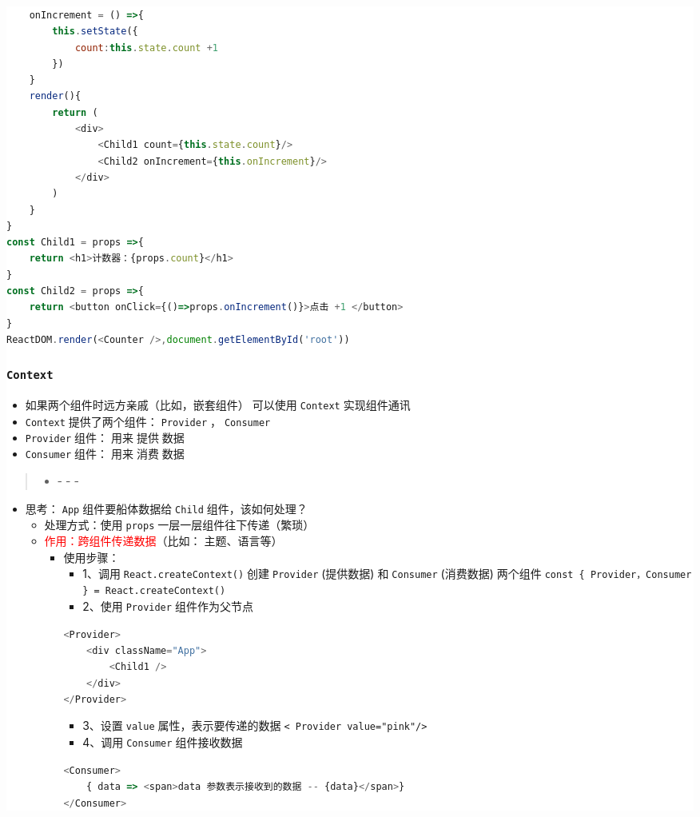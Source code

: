```js
    onIncrement = () =>{
        this.setState({
            count:this.state.count +1
        })
    }
    render(){
        return (
            <div>
                <Child1 count={this.state.count}/>
                <Child2 onIncrement={this.onIncrement}/>
            </div>
        )
    }
}
const Child1 = props =>{
    return <h1>计数器：{props.count}</h1>
}
const Child2 = props =>{
    return <button onClick={()=>props.onIncrement()}>点击 +1 </button>
}
ReactDOM.render(<Counter />,document.getElementById('root'))
```

### `Context`
- 如果两个组件时远方亲戚（比如，嵌套组件） 可以使用 `Context` 实现组件通讯
- `Context` 提供了两个组件： `Provider` ， `Consumer`
- `Provider` 组件： 用来 提供 数据
- `Consumer` 组件： 用来 消费 数据

> - <App />
>    - <Node />
>        - <SubNode />
>            - <Child />

- 思考： `App` 组件要船体数据给 `Child` 组件，该如何处理？
    - 处理方式：使用 `props` 一层一层组件往下传递（繁琐）
    - <font color="red">作用：跨组件传递数据</font>（比如： 主题、语言等）
        - 使用步骤：
            - 1、调用 `React.createContext()` 创建 `Provider` (提供数据) 和 `Consumer` (消费数据) 两个组件
            ```const { Provider，Consumer } = React.createContext()```
            - 2、使用 `Provider` 组件作为父节点
            ```js
            <Provider>
                <div className="App">
                    <Child1 />
                </div>
            </Provider>
            ```
            - 3、设置 `value` 属性，表示要传递的数据
            ```< Provider value="pink"/>```
            - 4、调用 `Consumer` 组件接收数据
            ```js
            <Consumer>
                { data => <span>data 参数表示接收到的数据 -- {data}</span>}
            </Consumer>
            ```
